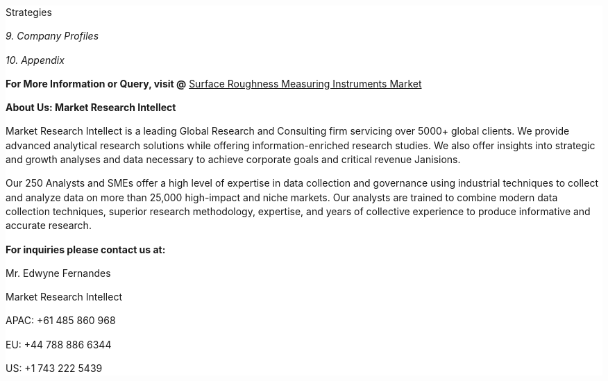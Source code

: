 Strategies</span></em></li></ul><p><em><span class="font-[700]">9. Company Profiles</span></em></p><p><em><span class="font-[700]">10. Appendix</span></em></p><p><span class="font-[700]"><strong>For More Information or Query, visit&nbsp;@</strong>&nbsp;</span><span class="font-[700]"><a href="https://www.marketresearchintellect.com/product/surface-roughness-measuring-instruments-market-size-and-forecast/?utm_source=Linkedin&utm_medium=026" target="_blank" data-tracking-control-name="article-ssr-frontend-pulse_little-text-block" data-tracking-will-navigate="" data-test-link="">Surface Roughness Measuring Instruments Market</a></span></p><p><strong><span class="font-[700]">About Us: Market Research Intellect</span></strong></p><p><span class="">Market Research Intellect is a leading Global Research and Consulting firm servicing over 5000+ global clients. We provide advanced analytical research solutions while offering information-enriched research studies.&nbsp;</span>We also offer insights into strategic and growth analyses and data necessary to achieve corporate goals and critical revenue Janisions.</p><p><span class="">Our 250 Analysts and SMEs offer a high level of expertise in data collection and governance using industrial techniques to collect and analyze data on more than 25,000 high-impact and niche markets. Our analysts are trained to combine modern data collection techniques, superior research methodology, expertise, and years of collective experience to produce informative and accurate research.</span></p><p><strong>For inquiries please contact us at:</strong></p><p>Mr. Edwyne Fernandes</p><p>Market Research Intellect</p><p>APAC: +61 485 860 968</p><p>EU: +44 788 886 6344</p><p>US: +1 743 222 5439</p>
